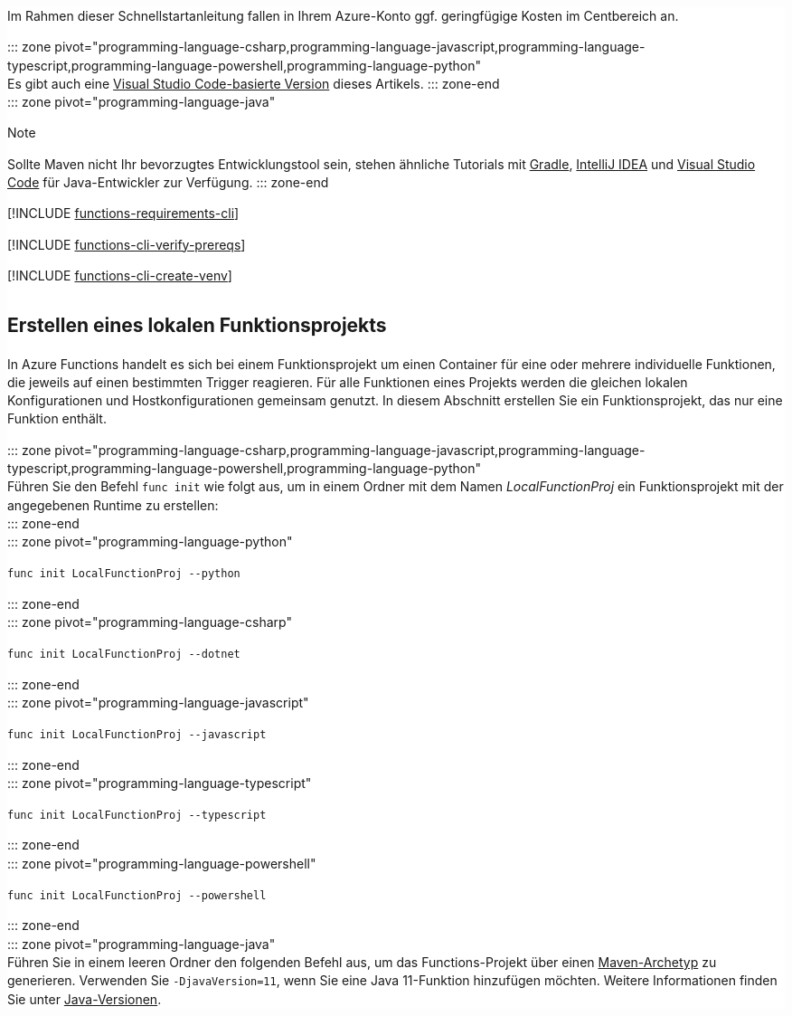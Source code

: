 Im Rahmen dieser Schnellstartanleitung fallen in Ihrem Azure-Konto ggf. geringfügige Kosten im Centbereich an.

::: zone pivot="programming-language-csharp,programming-language-javascript,programming-language-typescript,programming-language-powershell,programming-language-python"  
Es gibt auch eine [Visual Studio Code-basierte Version](functions-create-first-function-vs-code.md) dieses Artikels.
::: zone-end  
::: zone pivot="programming-language-java"  
> [!NOTE]
> Sollte Maven nicht Ihr bevorzugtes Entwicklungstool sein, stehen ähnliche Tutorials mit [Gradle](./functions-create-first-java-gradle.md), [IntelliJ IDEA](/azure/developer/java/toolkit-for-intellij/quickstart-functions) und [Visual Studio Code](./functions-create-first-function-vs-code.md?pivots=programming-language-java) für Java-Entwickler zur Verfügung.
::: zone-end  

[!INCLUDE [functions-requirements-cli](../../includes/functions-requirements-cli.md)]

[!INCLUDE [functions-cli-verify-prereqs](../../includes/functions-cli-verify-prereqs.md)]

[!INCLUDE [functions-cli-create-venv](../../includes/functions-cli-create-venv.md)]

## <a name="create-a-local-function-project"></a>Erstellen eines lokalen Funktionsprojekts

In Azure Functions handelt es sich bei einem Funktionsprojekt um einen Container für eine oder mehrere individuelle Funktionen, die jeweils auf einen bestimmten Trigger reagieren. Für alle Funktionen eines Projekts werden die gleichen lokalen Konfigurationen und Hostkonfigurationen gemeinsam genutzt. In diesem Abschnitt erstellen Sie ein Funktionsprojekt, das nur eine Funktion enthält.

::: zone pivot="programming-language-csharp,programming-language-javascript,programming-language-typescript,programming-language-powershell,programming-language-python"  
Führen Sie den Befehl `func init` wie folgt aus, um in einem Ordner mit dem Namen *LocalFunctionProj* ein Funktionsprojekt mit der angegebenen Runtime zu erstellen:  
::: zone-end  
::: zone pivot="programming-language-python"  
```
func init LocalFunctionProj --python
```
::: zone-end  
::: zone pivot="programming-language-csharp"  
```
func init LocalFunctionProj --dotnet
```
::: zone-end  
::: zone pivot="programming-language-javascript"  
```
func init LocalFunctionProj --javascript
```
::: zone-end  
::: zone pivot="programming-language-typescript"  
```
func init LocalFunctionProj --typescript
```
::: zone-end  
::: zone pivot="programming-language-powershell"  
```
func init LocalFunctionProj --powershell
```
::: zone-end    
::: zone pivot="programming-language-java"  
Führen Sie in einem leeren Ordner den folgenden Befehl aus, um das Functions-Projekt über einen [Maven-Archetyp](https://maven.apache.org/guides/introduction/introduction-to-archetypes.html) zu generieren. Verwenden Sie `-DjavaVersion=11`, wenn Sie eine Java 11-Funktion hinzufügen möchten. Weitere Informationen finden Sie unter [Java-Versionen](functions-reference-java.md#java-versions). 
